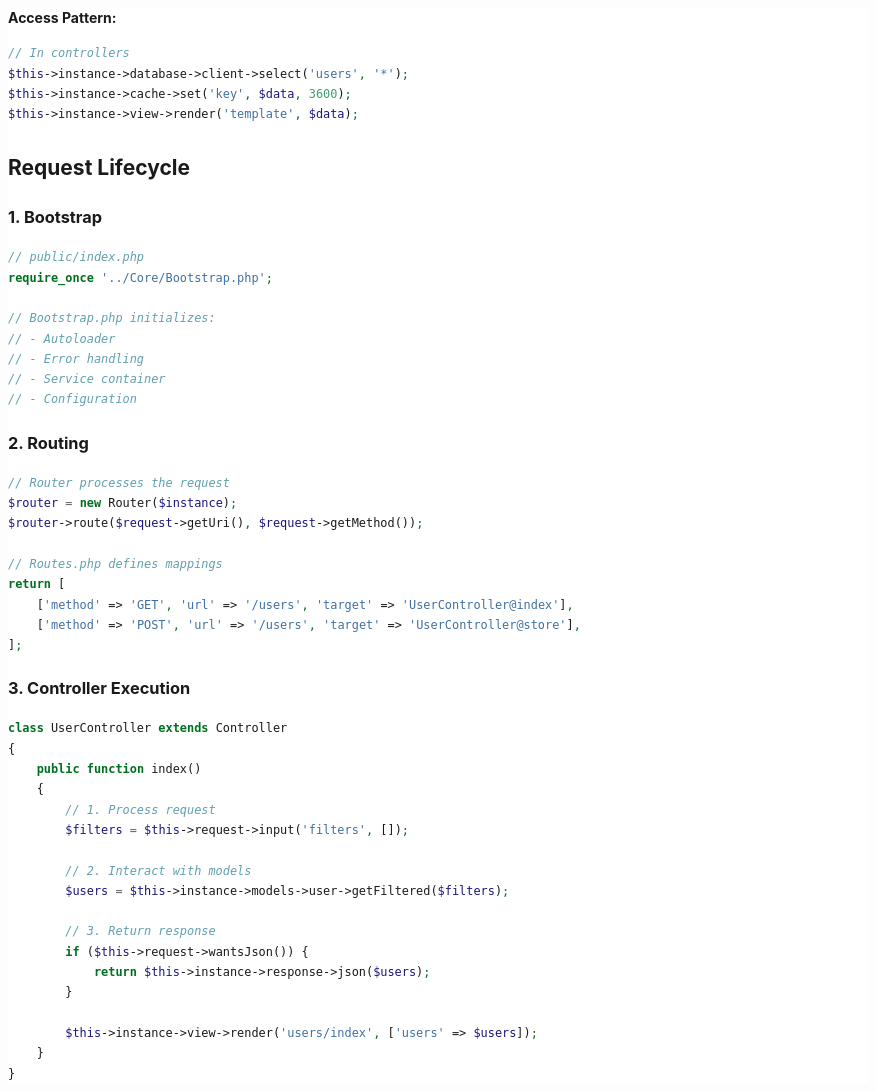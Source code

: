 **Access Pattern:**

```php
// In controllers
$this->instance->database->client->select('users', '*');
$this->instance->cache->set('key', $data, 3600);
$this->instance->view->render('template', $data);
```

## Request Lifecycle

### **1. Bootstrap**

```php
// public/index.php
require_once '../Core/Bootstrap.php';

// Bootstrap.php initializes:
// - Autoloader
// - Error handling
// - Service container
// - Configuration
```

### **2. Routing**

```php
// Router processes the request
$router = new Router($instance);
$router->route($request->getUri(), $request->getMethod());

// Routes.php defines mappings
return [
    ['method' => 'GET', 'url' => '/users', 'target' => 'UserController@index'],
    ['method' => 'POST', 'url' => '/users', 'target' => 'UserController@store'],
];
```

### **3. Controller Execution**

```php
class UserController extends Controller
{
    public function index()
    {
        // 1. Process request
        $filters = $this->request->input('filters', []);

        // 2. Interact with models
        $users = $this->instance->models->user->getFiltered($filters);

        // 3. Return response
        if ($this->request->wantsJson()) {
            return $this->instance->response->json($users);
        }

        $this->instance->view->render('users/index', ['users' => $users]);
    }
}
```
